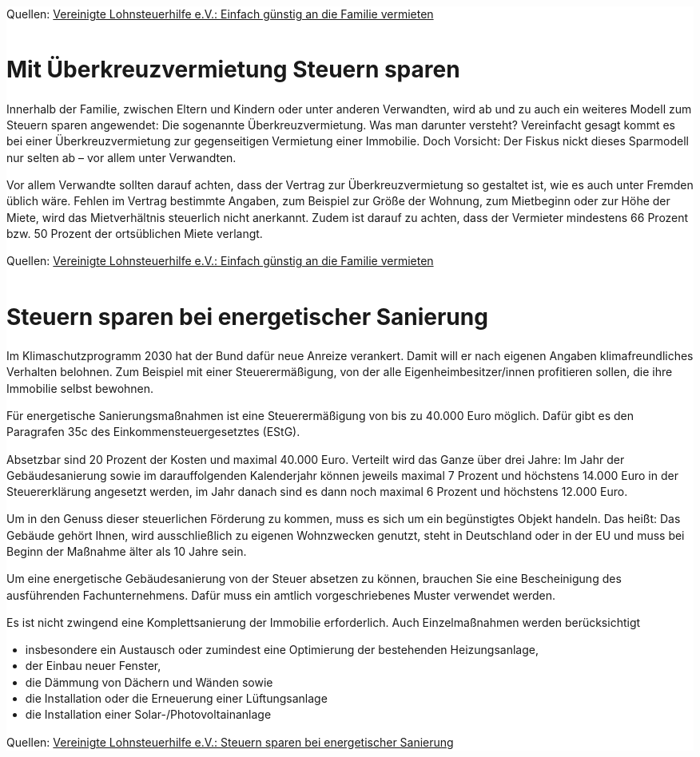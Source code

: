 Quellen:
[Vereinigte Lohnsteuerhilfe e.V.: Einfach günstig an die Familie vermieten](https://www.vlh.de/wohnen-vermieten/vermietung/einfach-guenstig-an-die-familie-vermieten.html)


# Mit Überkreuzvermietung Steuern sparen

Innerhalb der Familie, zwischen Eltern und Kindern oder unter anderen Verwandten, wird ab und zu auch ein weiteres Modell zum Steuern sparen angewendet: Die sogenannte Überkreuzvermietung. Was man darunter versteht? Vereinfacht gesagt kommt es bei einer Überkreuzvermietung zur gegenseitigen Vermietung einer Immobilie. Doch Vorsicht: Der Fiskus nickt dieses Sparmodell nur selten ab – vor allem unter Verwandten.

Vor allem Verwandte sollten darauf achten, dass der Vertrag zur Überkreuzvermietung so gestaltet ist, wie es auch unter Fremden üblich wäre. Fehlen im Vertrag bestimmte Angaben, zum Beispiel zur Größe der Wohnung, zum Mietbeginn oder zur Höhe der Miete, wird das Mietverhältnis steuerlich nicht anerkannt. Zudem ist darauf zu achten, dass der Vermieter mindestens 66 Prozent bzw. 50 Prozent der ortsüblichen Miete verlangt.

Quellen:
[Vereinigte Lohnsteuerhilfe e.V.: Einfach günstig an die Familie vermieten](https://www.vlh.de/wohnen-vermieten/vermietung/einfach-guenstig-an-die-familie-vermieten.html)

# Steuern sparen bei energetischer Sanierung

Im Klimaschutzprogramm 2030 hat der Bund dafür neue Anreize verankert. Damit will er nach eigenen Angaben klimafreundliches Verhalten belohnen. Zum Beispiel mit einer Steuerermäßigung, von der alle Eigenheimbesitzer/innen profitieren sollen, die ihre Immobilie selbst bewohnen.

Für energetische Sanierungsmaßnahmen ist eine Steuerermäßigung von bis zu 40.000 Euro möglich. Dafür gibt es den Paragrafen 35c des Einkommensteuergesetztes (EStG).

Absetzbar sind 20 Prozent der Kosten und maximal 40.000 Euro. Verteilt wird das Ganze über drei Jahre: Im Jahr der Gebäudesanierung sowie im darauffolgenden Kalenderjahr können jeweils maximal 7 Prozent und höchstens 14.000 Euro in der Steuererklärung angesetzt werden, im Jahr danach sind es dann noch maximal 6 Prozent und höchstens 12.000 Euro.

Um in den Genuss dieser steuerlichen Förderung zu kommen, muss es sich um ein begünstigtes Objekt handeln. Das heißt: Das Gebäude gehört Ihnen, wird ausschließlich zu eigenen Wohnzwecken genutzt, steht in Deutschland oder in der EU und muss bei Beginn der Maßnahme älter als 10 Jahre sein.

Um eine energetische Gebäudesanierung von der Steuer absetzen zu können, brauchen Sie eine Bescheinigung des ausführenden Fachunternehmens. Dafür muss ein amtlich vorgeschriebenes Muster verwendet werden.

Es ist nicht zwingend eine Komplettsanierung der Immobilie erforderlich. Auch Einzelmaßnahmen werden berücksichtigt
* insbesondere ein Austausch oder zumindest eine Optimierung der bestehenden Heizungsanlage,
* der Einbau neuer Fenster, 
* die Dämmung von Dächern und Wänden sowie 
* die Installation oder die Erneuerung einer Lüftungsanlage
* die Installation einer Solar-/Photovoltainanlage

Quellen:
[Vereinigte Lohnsteuerhilfe e.V.: Steuern sparen bei energetischer Sanierung](https://www.vlh.de/wohnen-vermieten/eigentum/steuern-sparen-bei-energetischer-sanierung.html)
